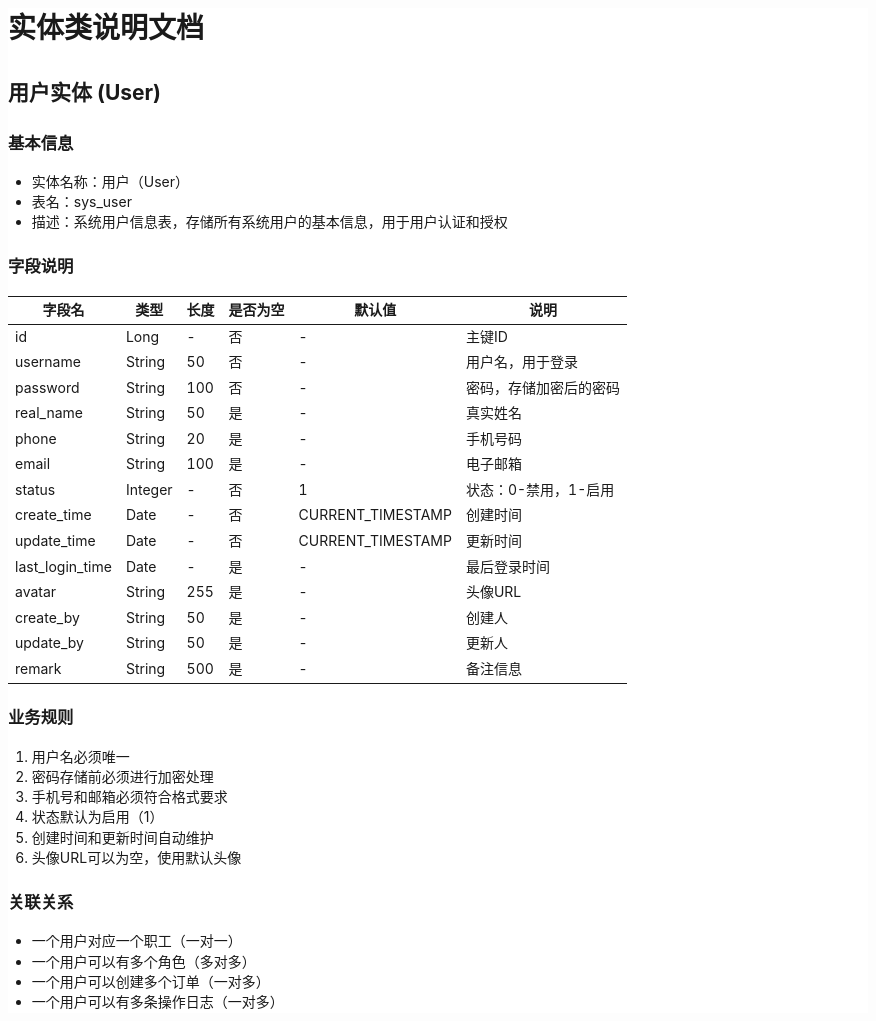 # 实体类说明文档

## 用户实体 (User)

### 基本信息
- 实体名称：用户（User）
- 表名：sys_user
- 描述：系统用户信息表，存储所有系统用户的基本信息，用于用户认证和授权

### 字段说明

| 字段名 | 类型 | 长度 | 是否为空 | 默认值 | 说明 |
|--------|------|------|----------|--------|------|
| id | Long | - | 否 | - | 主键ID |
| username | String | 50 | 否 | - | 用户名，用于登录 |
| password | String | 100 | 否 | - | 密码，存储加密后的密码 |
| real_name | String | 50 | 是 | - | 真实姓名 |
| phone | String | 20 | 是 | - | 手机号码 |
| email | String | 100 | 是 | - | 电子邮箱 |
| status | Integer | - | 否 | 1 | 状态：0-禁用，1-启用 |
| create_time | Date | - | 否 | CURRENT_TIMESTAMP | 创建时间 |
| update_time | Date | - | 否 | CURRENT_TIMESTAMP | 更新时间 |
| last_login_time | Date | - | 是 | - | 最后登录时间 |
| avatar | String | 255 | 是 | - | 头像URL |
| create_by | String | 50 | 是 | - | 创建人 |
| update_by | String | 50 | 是 | - | 更新人 |
| remark | String | 500 | 是 | - | 备注信息 |

### 业务规则
1. 用户名必须唯一
2. 密码存储前必须进行加密处理
3. 手机号和邮箱必须符合格式要求
4. 状态默认为启用（1）
5. 创建时间和更新时间自动维护
6. 头像URL可以为空，使用默认头像

### 关联关系
- 一个用户对应一个职工（一对一）
- 一个用户可以有多个角色（多对多）
- 一个用户可以创建多个订单（一对多）
- 一个用户可以有多条操作日志（一对多）
